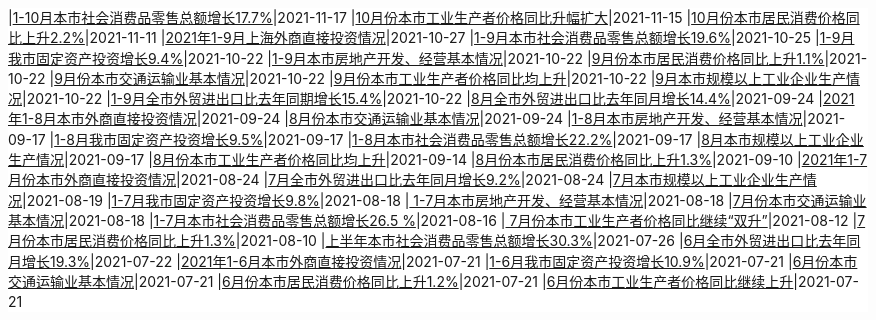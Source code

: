 |[1-10月本市社会消费品零售总额增长17.7%](http://tjj.sh.gov.cn/sjxx/20211115/36e90db3015342f3b512d45883a912f4.html)|2021-11-17
|[10月份本市工业生产者价格同比升幅扩大](http://tjj.sh.gov.cn/sjxx/20211115/133cc6b7c36f48acabc011d18cb2e781.html)|2021-11-15
|[10月份本市居民消费价格同比上升2.2%](http://tjj.sh.gov.cn/sjxx/20211111/4dc27b7b0a3c43e8994fde4f9ade61a6.html)|2021-11-11
|[2021年1-9月上海外商直接投资情况](http://tjj.sh.gov.cn/sjxx/20211027/b38738f50e634e39a377d1dbed243108.html)|2021-10-27
|[1-9月本市社会消费品零售总额增长19.6%](http://tjj.sh.gov.cn/sjxx/20211018/25ed9b19709d4371aee14c6df7aed9a7.html)|2021-10-25
|[1-9月我市固定资产投资增长9.4%](http://tjj.sh.gov.cn/sjxx/20211018/40654178a5c4477b8fdf47929b3e0abf.html)|2021-10-22
|[1-9月本市房地产开发、经营基本情况](http://tjj.sh.gov.cn/sjxx/20211013/5fb5c5d132df450e8bea5b4a975189b6.html)|2021-10-22
|[9月份本市居民消费价格同比上升1.1%](http://tjj.sh.gov.cn/sjxx/20211014/30a38d516924481e91034938e0904f01.html)|2021-10-22
|[9月份本市交通运输业基本情况](http://tjj.sh.gov.cn/sjxx/20211018/d960f6797c794899963ef82fa29454e1.html)|2021-10-22
|[9月份本市工业生产者价格同比均上升](http://tjj.sh.gov.cn/sjxx/20211020/76d8daa21bdd4b75b61be270eb639b44.html)|2021-10-22
|[9月本市规模以上工业企业生产情况](http://tjj.sh.gov.cn/sjxx/20211021/8420a125379b4b188c0f3d4b2f162263.html)|2021-10-22
|[1-9月全市外贸进出口比去年同期增长15.4%](http://tjj.sh.gov.cn/sjxx/20211020/f9439db2c5e848159fe109e0a4386eea.html)|2021-10-22
|[8月全市外贸进出口比去年同月增长14.4%](http://tjj.sh.gov.cn/sjxx/20210922/3cdc1217018d4c1ab9faa6b00526f85f.html)|2021-09-24
|[2021年1-8月本市外商直接投资情况](http://tjj.sh.gov.cn/sjxx/20210922/ec1c3973330a443f9bb5c16949a4a6f2.html)|2021-09-24
|[8月份本市交通运输业基本情况](http://tjj.sh.gov.cn/sjxx/20210924/376d60b7a58d455d87dd5606559ab53b.html)|2021-09-24
|[1-8月本市房地产开发、经营基本情况](http://tjj.sh.gov.cn/sjxx/20210917/84e459119b3f458f8a0fc8efd4900fc8.html)|2021-09-17
|[1-8月我市固定资产投资增长9.5%](http://tjj.sh.gov.cn/sjxx/20210917/dae2c38e9e194b72a99fab311ee85991.html)|2021-09-17
|[1-8月本市社会消费品零售总额增长22.2%](http://tjj.sh.gov.cn/sjxx/20210914/ff3fae63643344078e0739da5d2c6348.html)|2021-09-17
|[8月本市规模以上工业企业生产情况](http://tjj.sh.gov.cn/sjxx/20210917/294df1c0b2b142cbbc30592eb5c294d3.html)|2021-09-17
|[8月份本市工业生产者价格同比均上升](http://tjj.sh.gov.cn/sjxx/20210914/dfee639adfca45b792bba4f75c25274b.html)|2021-09-14
|[8月份本市居民消费价格同比上升1.3%](http://tjj.sh.gov.cn/sjxx/20210909/fa420537d4da4ad0bc60a77c940899eb.html)|2021-09-10
|[2021年1-7月份本市外商直接投资情况](http://tjj.sh.gov.cn/sjxx/20210819/15490ca829544350926a337018efba73.html)|2021-08-24
|[7月全市外贸进出口比去年同月增长9.2%](http://tjj.sh.gov.cn/sjxx/20210824/73c987602a2b472489dbfb72213b94ef.html)|2021-08-24
|[7月本市规模以上工业企业生产情况](http://tjj.sh.gov.cn/sjxx/20210819/a5cec509c33f408ab9b26b59b136f4b3.html)|2021-08-19
|[1-7月我市固定资产投资增长9.8%](http://tjj.sh.gov.cn/sjxx/20210816/8064164f9d1041f89049fa69317e8875.html)|2021-08-18
|[ 1-7月本市房地产开发、经营基本情况](http://tjj.sh.gov.cn/sjxx/20210812/9571de2db3a64eaea99bd8a8f792c9aa.html)|2021-08-18
|[7月份本市交通运输业基本情况](http://tjj.sh.gov.cn/sjxx/20210818/1080260223984f47a17ba98001140226.html)|2021-08-18
|[1-7月本市社会消费品零售总额增长26.5 %](http://tjj.sh.gov.cn/sjxx/20210816/573c8ace0f9748a2af6ca5043a2acc61.html)|2021-08-16
|[ 7月份本市工业生产者价格同比继续“双升”](http://tjj.sh.gov.cn/sjxx/20210812/fc03c9d7eee94617b5f6c86d6f51c416.html)|2021-08-12
|[7月份本市居民消费价格同比上升1.3%](http://tjj.sh.gov.cn/sjxx/20210809/ab7b23d3519848cc941d0ff1d63a6471.html)|2021-08-10
|[上半年本市社会消费品零售总额增长30.3%](http://tjj.sh.gov.cn/sjxx/20210726/1a62dcd5bac04209bf0cf0eb7529b293.html)|2021-07-26
|[6月全市外贸进出口比去年同月增长19.3%](http://tjj.sh.gov.cn/sjxx/20210722/7b1c79232cc546d08a6f03de9bcb18e6.html)|2021-07-22
|[2021年1-6月本市外商直接投资情况](http://tjj.sh.gov.cn/sjxx/20210721/57fd17a68a684df78cb0aa1c6465902b.html)|2021-07-21
|[1-6月我市固定资产投资增长10.9%](http://tjj.sh.gov.cn/sjxx/20210715/0ef82ac12c8a4788b5e00eb07c359634.html)|2021-07-21
|[6月份本市交通运输业基本情况](http://tjj.sh.gov.cn/sjxx/20210719/c2fb3d1aa1564e2499fd176a97d22eef.html)|2021-07-21
|[6月份本市居民消费价格同比上升1.2%](http://tjj.sh.gov.cn/sjxx/20210709/be974b7a02ef4fe18502302dc069be50.html)|2021-07-21
|[6月份本市工业生产者价格同比继续上升](http://tjj.sh.gov.cn/sjxx/20210715/6280b220bd2647fa8125ae0df5a994b2.html)|2021-07-21